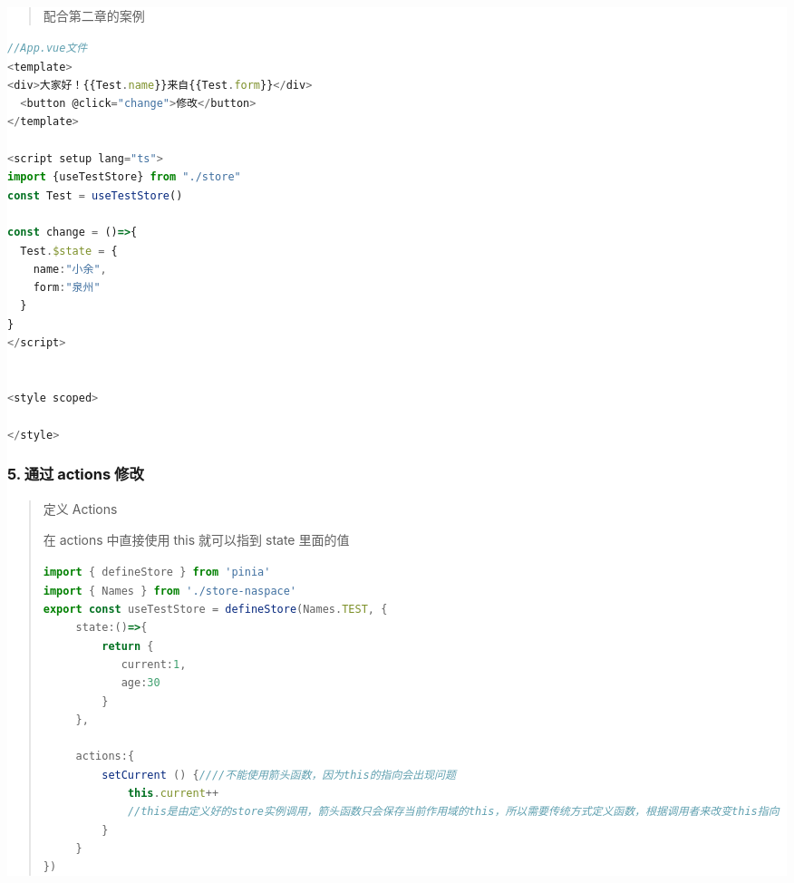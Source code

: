 > 配合第二章的案例

```ts
//App.vue文件
<template>
<div>大家好！{{Test.name}}来自{{Test.form}}</div>
  <button @click="change">修改</button>
</template>

<script setup lang="ts">
import {useTestStore} from "./store"
const Test = useTestStore()

const change = ()=>{
  Test.$state = {
    name:"小余",
    form:"泉州"
  }
}
</script>


<style scoped>

</style>

```

### 5. 通过 actions 修改

> 定义 Actions
>
> 在 actions 中直接使用 this 就可以指到 state 里面的值
>
> ```typescript
> import { defineStore } from 'pinia'
> import { Names } from './store-naspace'
> export const useTestStore = defineStore(Names.TEST, {
>      state:()=>{
>          return {
>             current:1,
>             age:30
>          }
>      },
>  
>      actions:{
>          setCurrent () {////不能使用箭头函数，因为this的指向会出现问题
>              this.current++
>              //this是由定义好的store实例调用，箭头函数只会保存当前作用域的this，所以需要传统方式定义函数，根据调用者来改变this指向
>          }
>      }
> })
> ```
